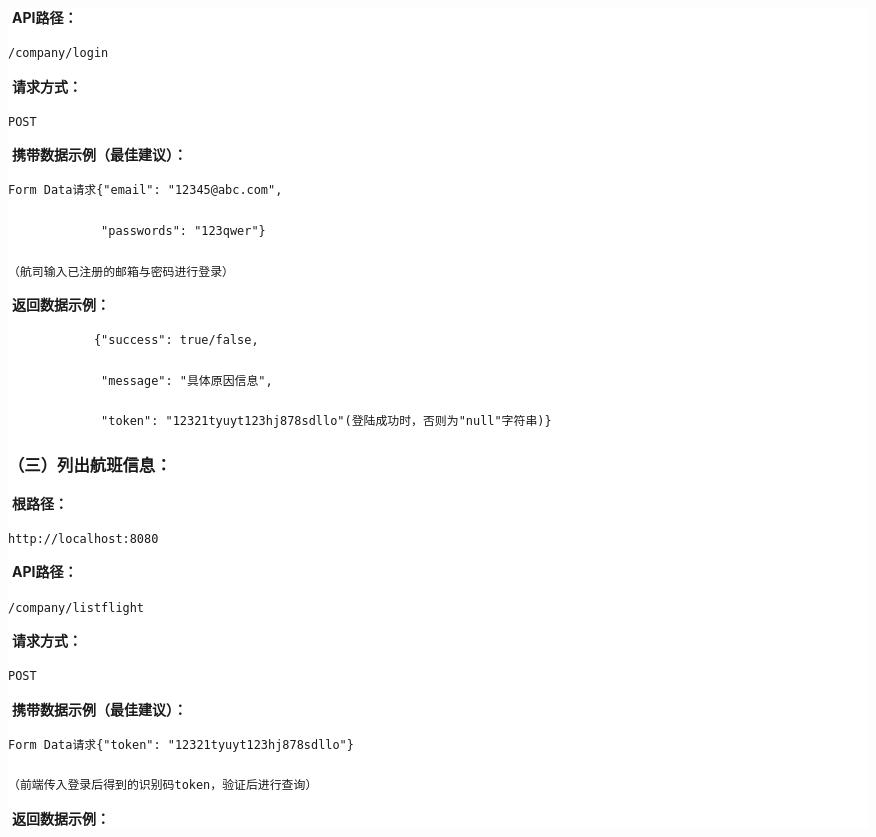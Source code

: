 ​	**API路径：**

```
/company/login
```

​	**请求方式：**

```
POST
```

​	**携带数据示例（最佳建议）：**

```
Form Data请求{"email": "12345@abc.com", 

		 	 "passwords": "123qwer"}
		 
（航司输入已注册的邮箱与密码进行登录）
```


​	**返回数据示例：**

```
			{"success": true/false, 

		 	 "message": "具体原因信息",
		 
			 "token": "12321tyuyt123hj878sdllo"(登陆成功时，否则为"null"字符串)}
```

### （三）列出航班信息：

​	**根路径：**

```
http://localhost:8080
```

​	**API路径：**

```
/company/listflight
```

​	**请求方式：**

```
POST
```

​	**携带数据示例（最佳建议）：**

```
Form Data请求{"token": "12321tyuyt123hj878sdllo"}
		 
（前端传入登录后得到的识别码token，验证后进行查询）
```

​	**返回数据示例：**
